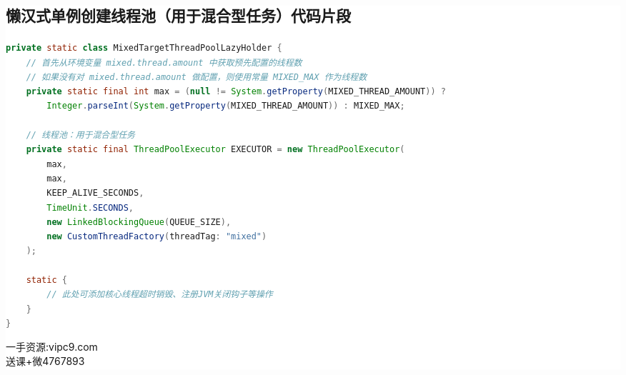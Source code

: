 ## 懒汉式单例创建线程池（用于混合型任务）代码片段
```java
private static class MixedTargetThreadPoolLazyHolder {
    // 首先从环境变量 mixed.thread.amount 中获取预先配置的线程数
    // 如果没有对 mixed.thread.amount 做配置，则使用常量 MIXED_MAX 作为线程数
    private static final int max = (null != System.getProperty(MIXED_THREAD_AMOUNT)) ?
        Integer.parseInt(System.getProperty(MIXED_THREAD_AMOUNT)) : MIXED_MAX;

    // 线程池：用于混合型任务
    private static final ThreadPoolExecutor EXECUTOR = new ThreadPoolExecutor(
        max,
        max,
        KEEP_ALIVE_SECONDS,
        TimeUnit.SECONDS,
        new LinkedBlockingQueue(QUEUE_SIZE),
        new CustomThreadFactory(threadTag: "mixed")
    );

    static {
        // 此处可添加核心线程超时销毁、注册JVM关闭钩子等操作
    }
}
```

一手资源:vipc9.com  
送课+微4767893
